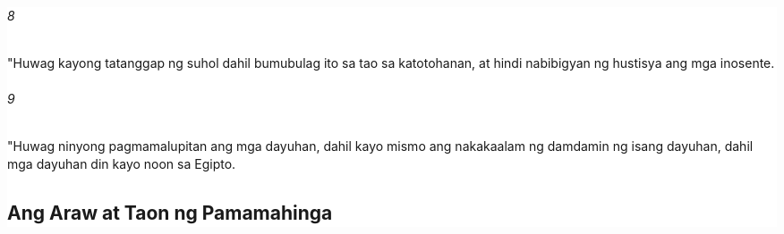



















###### 8 










"Huwag kayong tatanggap ng suhol dahil bumubulag ito sa tao sa katotohanan, at hindi nabibigyan ng hustisya ang mga inosente. 





















###### 9 










"Huwag ninyong pagmamalupitan ang mga dayuhan, dahil kayo mismo ang nakakaalam ng damdamin ng isang dayuhan, dahil mga dayuhan din kayo noon sa Egipto.

## Ang Araw at Taon ng Pamamahinga 














